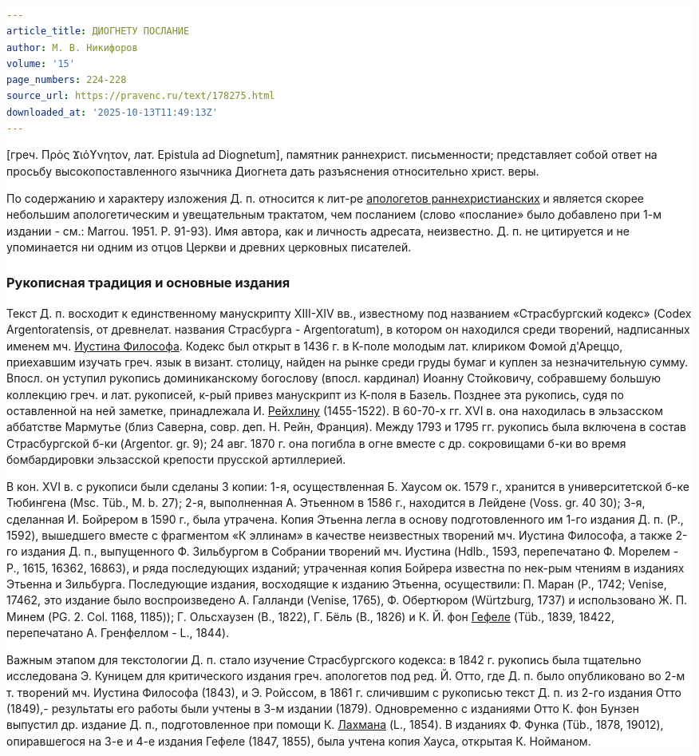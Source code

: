 ```yaml
---
article_title: ДИОГНЕТУ ПОСЛАНИЕ
author: М. В. Никифоров
volume: '15'
page_numbers: 224-228
source_url: https://pravenc.ru/text/178275.html
downloaded_at: '2025-10-13T11:49:13Z'
---
```


[греч. Πρὸς Ϫιόϒνητον, лат. Epistula ad Diognetum], памятник раннехрист. письменности; представляет собой ответ на просьбу высокопоставленного язычника Диогнета дать разъяснения относительно христ. веры.

По содержанию и характеру изложения Д. п. относится к лит-ре [апологетов раннехристианских](<https://pravenc.ru/text/апологетов раннехристианских.html>) и является скорее небольшим апологетическим и увещательным трактатом, чем посланием (слово «послание» было добавлено при 1-м издании - см.: Marrou. 1951. P. 91-93). Имя автора, как и личность адресата, неизвестно. Д. п. не цитируется и не упоминается ни одним из отцов Церкви и древних церковных писателей.

### Рукописная традиция и основные издания

Текст Д. п. восходит к единственному манускрипту XIII-XIV вв., известному под названием «Страсбургский кодекс» (Codex Argentoratensis, от древнелат. названия Страсбурга - Argentoratum), в котором он находился среди творений, надписанных именем мч. [Иустина Философа](<https://pravenc.ru/text/Иустин Философ.html>). Кодекс был открыт в 1436 г. в К-поле молодым лат. клириком Фомой д'Ареццо, приехавшим изучать греч. язык в визант. столицу, найден на рынке среди груды бумаг и куплен за незначительную сумму. Впосл. он уступил рукопись доминиканскому богослову (впосл. кардинал) Иоанну Стойковичу, собравшему большую коллекцию греч. и лат. рукописей, к-рый привез манускрипт из К-поля в Базель. Позднее эта рукопись, судя по оставленной на ней заметке, принадлежала И. [Рейхлину](https://pravenc.ru/text/Рейхлину.html) (1455-1522). В 60-70-х гг. XVI в. она находилась в эльзасском аббатстве Мармутье (близ Саверна, совр. деп. Н. Рейн, Франция). Между 1793 и 1795 гг. рукопись была включена в состав Страсбургской б-ки (Argentor. gr. 9); 24 авг. 1870 г. она погибла в огне вместе с др. сокровищами б-ки во время бомбардировки эльзасской крепости прусской артиллерией.

В кон. XVI в. с рукописи были сделаны 3 копии: 1-я, осуществленная Б. Хаусом ок. 1579 г., хранится в университетской б-ке Тюбингена (Msc. Tüb., M. b. 27); 2-я, выполненная А. Этьенном в 1586 г., находится в Лейдене (Voss. gr. 40 30); 3-я, сделанная И. Бойрером в 1590 г., была утрачена. Копия Этьенна легла в основу подготовленного им 1-го издания Д. п. (P., 1592), вышедшего вместе с фрагментом «К эллинам» в качестве неизвестных творений мч. Иустина Философа, а также 2-го издания Д. п., выпущенного Ф. Зильбургом в Собрании творений мч. Иустина (Hdlb., 1593, перепечатано Ф. Морелем - P., 1615, 16362, 16863), и ряда последующих изданий; утраченная копия Бойрера известна по нек-рым чтениям в изданиях Этьенна и Зильбурга. Последующие издания, восходящие к изданию Этьенна, осуществили: П. Маран (P., 1742; Venise, 17462, это издание было воспроизведено А. Галланди (Venise, 1765), Ф. Обертюром (Würtzburg, 1737) и использовано Ж. П. Минем (PG. 2. Col. 1168, 1185)); Г. Ольсхаузен (B., 1822), Г. Бёль (B., 1826) и К. Й. фон [Гефеле](https://pravenc.ru/text/Гефеле.html) (Tüb., 1839, 18422, перепечатано А. Гренфеллом - L., 1844).

Важным этапом для текстологии Д. п. стало изучение Страсбургского кодекса: в 1842 г. рукопись была тщательно исследована Э. Куницем для критического издания греч. апологетов под ред. Й. Отто, где Д. п. было опубликовано во 2-м т. творений мч. Иустина Философа (1843), и Э. Ройссом, в 1861 г. сличившим с рукописью текст Д. п. из 2-го издания Отто (1849),- результаты его работы были учтены в 3-м издании (1879). Одновременно с изданиями Отто К. фон Бунзен выпустил др. издание Д. п., подготовленное при помощи К. [Лахмана](https://pravenc.ru/text/Лахмана.html) (L., 1854). В изданиях Ф. Функа (Tüb., 1878, 19012), опиравшегося на 3-е и 4-е издания Гефеле (1847, 1855), была учтена копия Хауса, открытая К. Нойманом.

